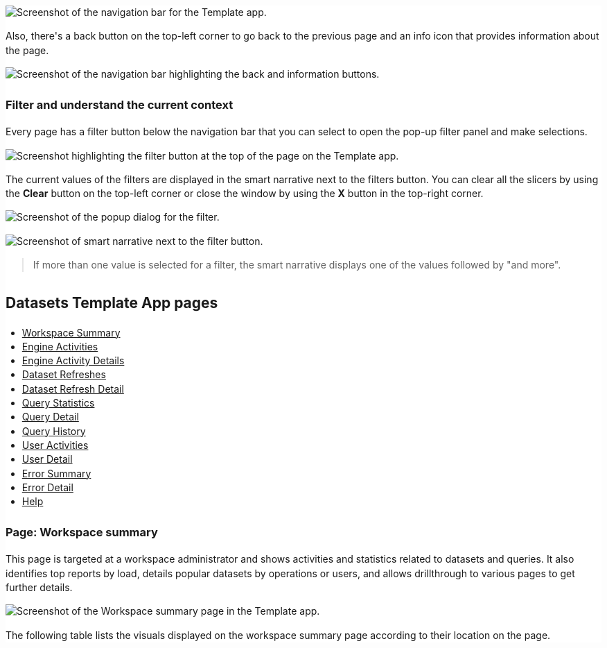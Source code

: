 ![Screenshot of the navigation bar for the Template app.](./media/nav-bar.png)

Also, there's a back button on the top-left corner to go back to the previous page and an info icon that provides information about the page.

![Screenshot of the navigation bar highlighting the back and information buttons.](./media/info-and-back.png)

### Filter and understand the current context

Every page has a filter button below the navigation bar that you can select to open the pop-up filter panel and make selections.

![Screenshot highlighting the filter button at the top of the page on the Template app.](./media/filters.png)

The current values of the filters are displayed in the smart narrative next to the filters button. You can clear all the slicers by using the **Clear** button on the top-left corner or close the window by using the **X** button in the top-right corner.

![Screenshot of the popup dialog for the filter.](./media/pop-up-filter.png)

![Screenshot of smart narrative next to the filter button.](./media/smart-narrative.png)

>If more than one value is selected for a filter, the smart narrative displays one of the values followed by "and more".

## Datasets Template App pages

* [Workspace Summary](#page-workspace-summary)
* [Engine Activities](#page-engine-activities-also-a-drillthrough)
* [Engine Activity Details](#drillthrough-page-engine-activity-details)
* [Dataset Refreshes](#page-dataset-refreshes-also-a-drillthrough)
* [Dataset Refresh Detail](#drillthrough-page-dataset-refresh-detail)
* [Query Statistics](#page-query-statistics-also-a-drillthrough)
* [Query Detail](#drillthrough-page-query-detail)
* [Query History](#drillthrough-page-query-history)
* [User Activities](#page-user-activities)
* [User Detail](#drillthrough-page-user-detail)
* [Error Summary](#page-error-summary)
* [Error Detail](#drillthrough-page-error-page-detail)
* [Help](#help)

### Page: Workspace summary

This page is targeted at a workspace administrator and shows activities and statistics related to datasets and queries. It also identifies top reports by load, details popular datasets by operations or users, and allows drillthrough to various pages to get further details.

![Screenshot of the Workspace summary page in the Template app.](./media/workspace-summary.png)

The following table lists the visuals displayed on the workspace summary page according to their location on the page.
